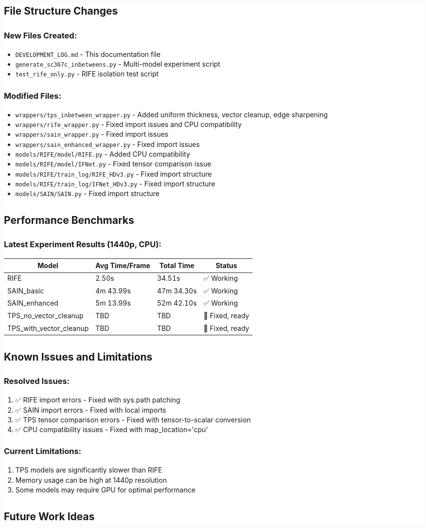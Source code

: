 ## File Structure Changes

### New Files Created:
- `DEVELOPMENT_LOG.md` - This documentation file
- `generate_sc367c_inbetweens.py` - Multi-model experiment script
- `test_rife_only.py` - RIFE isolation test script

### Modified Files:
- `wrappers/tps_inbetween_wrapper.py` - Added uniform thickness, vector cleanup, edge sharpening
- `wrappers/rife_wrapper.py` - Fixed import issues and CPU compatibility
- `wrappers/sain_wrapper.py` - Fixed import issues
- `wrappers/sain_enhanced_wrapper.py` - Fixed import issues
- `models/RIFE/model/RIFE.py` - Added CPU compatibility
- `models/RIFE/model/IFNet.py` - Fixed tensor comparison issue
- `models/RIFE/train_log/RIFE_HDv3.py` - Fixed import structure
- `models/RIFE/train_log/IFNet_HDv3.py` - Fixed import structure
- `models/SAIN/SAIN.py` - Fixed import structure

## Performance Benchmarks

### Latest Experiment Results (1440p, CPU):
| Model | Avg Time/Frame | Total Time | Status |
|-------|----------------|------------|---------|
| RIFE | 2.50s | 34.51s | ✅ Working |
| SAIN_basic | 4m 43.99s | 47m 34.30s | ✅ Working |
| SAIN_enhanced | 5m 13.99s | 52m 42.10s | ✅ Working |
| TPS_no_vector_cleanup | TBD | TBD | 🔧 Fixed, ready |
| TPS_with_vector_cleanup | TBD | TBD | 🔧 Fixed, ready |

## Known Issues and Limitations

### Resolved Issues:
1. ✅ RIFE import errors - Fixed with sys.path patching
2. ✅ SAIN import errors - Fixed with local imports
3. ✅ TPS tensor comparison errors - Fixed with tensor-to-scalar conversion
4. ✅ CPU compatibility issues - Fixed with map_location='cpu'

### Current Limitations:
1. TPS models are significantly slower than RIFE
2. Memory usage can be high at 1440p resolution
3. Some models may require GPU for optimal performance

## Future Work Ideas
